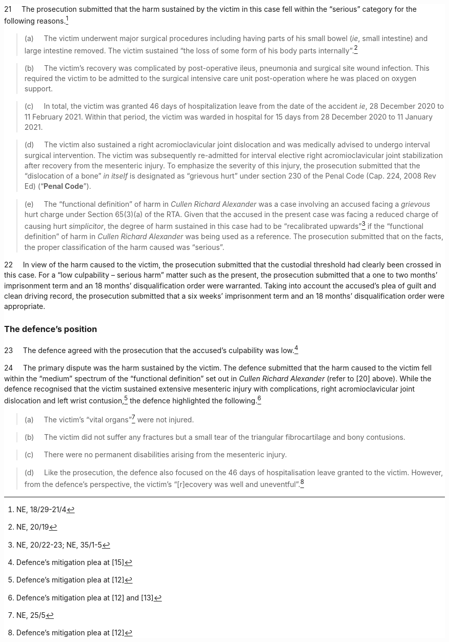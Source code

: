   
  

21     The prosecution submitted that the harm sustained by the victim in this case fell within the “serious” category for the following reasons.[^10]

> (a)     The victim underwent major surgical procedures including having parts of his small bowel (_ie_, small intestine) and large intestine removed. The victim sustained “the loss of some form of his body parts internally”.[^11]

> (b)     The victim’s recovery was complicated by post-operative ileus, pneumonia and surgical site wound infection. This required the victim to be admitted to the surgical intensive care unit post-operation where he was placed on oxygen support.

> (c)     In total, the victim was granted 46 days of hospitalization leave from the date of the accident _ie_, 28 December 2020 to 11 February 2021. Within that period, the victim was warded in hospital for 15 days from 28 December 2020 to 11 January 2021.

> (d)     The victim also sustained a right acromioclavicular joint dislocation and was medically advised to undergo interval surgical intervention. The victim was subsequently re-admitted for interval elective right acromioclavicular joint stabilization after recovery from the mesenteric injury. To emphasize the severity of this injury, the prosecution submitted that the “dislocation of a bone” _in itself_ is designated as “grievous hurt” under section 230 of the Penal Code (Cap. 224, 2008 Rev Ed) (“**Penal Code**”).

> (e)     The “functional definition” of harm in _Cullen Richard Alexander_ was a case involving an accused facing a _grievous_ hurt charge under Section 65(3)(a) of the RTA. Given that the accused in the present case was facing a reduced charge of causing hurt _simplicitor_, the degree of harm sustained in this case had to be “recalibrated upwards”[^12] if the “functional definition” of harm in _Cullen Richard Alexander_ was being used as a reference. The prosecution submitted that on the facts, the proper classification of the harm caused was “serious”.

22     In view of the harm caused to the victim, the prosecution submitted that the custodial threshold had clearly been crossed in this case. For a “low culpability – serious harm” matter such as the present, the prosecution submitted that a one to two months’ imprisonment term and an 18 months’ disqualification order were warranted. Taking into account the accused’s plea of guilt and clean driving record, the prosecution submitted that a six weeks’ imprisonment term and an 18 months’ disqualification order were appropriate.

### The defence’s position

23     The defence agreed with the prosecution that the accused’s culpability was low.[^13]

24     The primary dispute was the harm sustained by the victim. The defence submitted that the harm caused to the victim fell within the “medium” spectrum of the “functional definition” set out in _Cullen Richard Alexander_ (refer to \[20\] above). While the defence recognised that the victim sustained extensive mesenteric injury with complications, right acromioclavicular joint dislocation and left wrist contusion,[^14] the defence highlighted the following.[^15]

> (a)     The victim’s “vital organs”[^16] were not injured.

> (b)     The victim did not suffer any fractures but a small tear of the triangular fibrocartilage and bony contusions.

> (c)     There were no permanent disabilities arising from the mesenteric injury.

> (d)     Like the prosecution, the defence also focused on the 46 days of hospitalisation leave granted to the victim. However, from the defence’s perspective, the victim’s “\[r\]ecovery was well and uneventful”.[^17]


[^1]: Defence’s mitigation plea at \[29\]
[^2]: Notes of Evidence dated 15 November 2021 (“**NE**”), 1/30-6/22
[^3]: NE, 7/11
[^4]: NE, 7/5-15
[^5]: NE, 11/4-26; NE, 13/18-30
[^6]: NE, 7/22-8/12; NE, 13/9-14
[^7]: NE, 8/20-9/5; NE, 13/15-16
[^8]: NE, 12/23-29; NE, 13/9-30
[^9]: NE, 9/9-13; NE, 13/18-30
[^10]: NE, 18/29-21/4
[^11]: NE, 20/19
[^12]: NE, 20/22-23; NE, 35/1-5
[^13]: Defence’s mitigation plea at \[15\]
[^14]: Defence’s mitigation plea at \[12\]
[^15]: Defence’s mitigation plea at \[12\] and \[13\]
[^16]: NE, 25/5
[^17]: Defence’s mitigation plea at \[12\]
[^18]: NE 18/25
[^19]: SOF at \[5(1)(a)\]
[^20]: SOF at \[6\]
[^21]: SOF at \[7\]
[^22]: NE, 25/5-14; NE, 37/9-18
[^23]: Referred to in the reported case of _Dong Tao_ at \[53\]
[^24]: Referred to in the reported case of _Dong Tao_ at \[53\]
[^25]: Defence’s mitigation plea at \[20\] to \[24\]